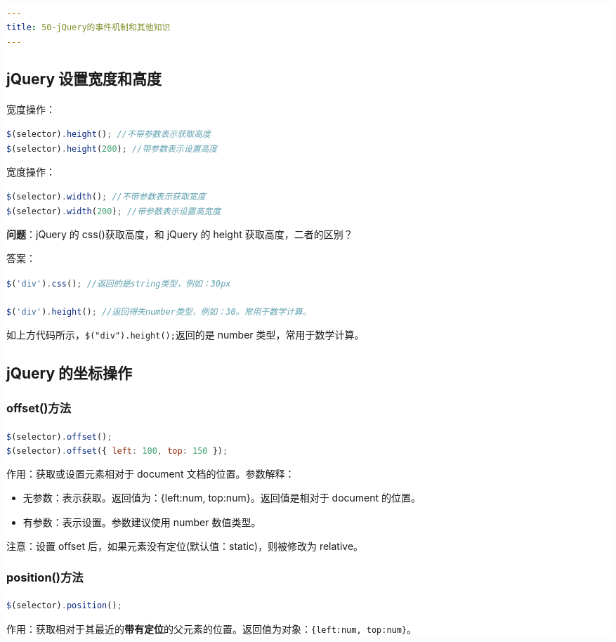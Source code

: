 ```yaml
---
title: 50-jQuery的事件机制和其他知识
---
```


## jQuery 设置宽度和高度

宽度操作：

```javascript
$(selector).height(); //不带参数表示获取高度
$(selector).height(200); //带参数表示设置高度
```

宽度操作：

```javascript
$(selector).width(); //不带参数表示获取宽度
$(selector).width(200); //带参数表示设置高宽度
```

**问题**：jQuery 的 css()获取高度，和 jQuery 的 height 获取高度，二者的区别？

答案：

```javascript
$('div').css(); //返回的是string类型，例如：30px

$('div').height(); //返回得失number类型，例如：30。常用于数学计算。
```

如上方代码所示，`$("div").height();`返回的是 number 类型，常用于数学计算。

## jQuery 的坐标操作

### offset()方法

```javascript
$(selector).offset();
$(selector).offset({ left: 100, top: 150 });
```

作用：获取或设置元素相对于 document 文档的位置。参数解释：

- 无参数：表示获取。返回值为：{left:num, top:num}。返回值是相对于 document 的位置。

- 有参数：表示设置。参数建议使用 number 数值类型。

注意：设置 offset 后，如果元素没有定位(默认值：static)，则被修改为 relative。

### position()方法

```javascript
$(selector).position();
```

作用：获取相对于其最近的**带有定位**的父元素的位置。返回值为对象：`{left:num, top:num}`。

